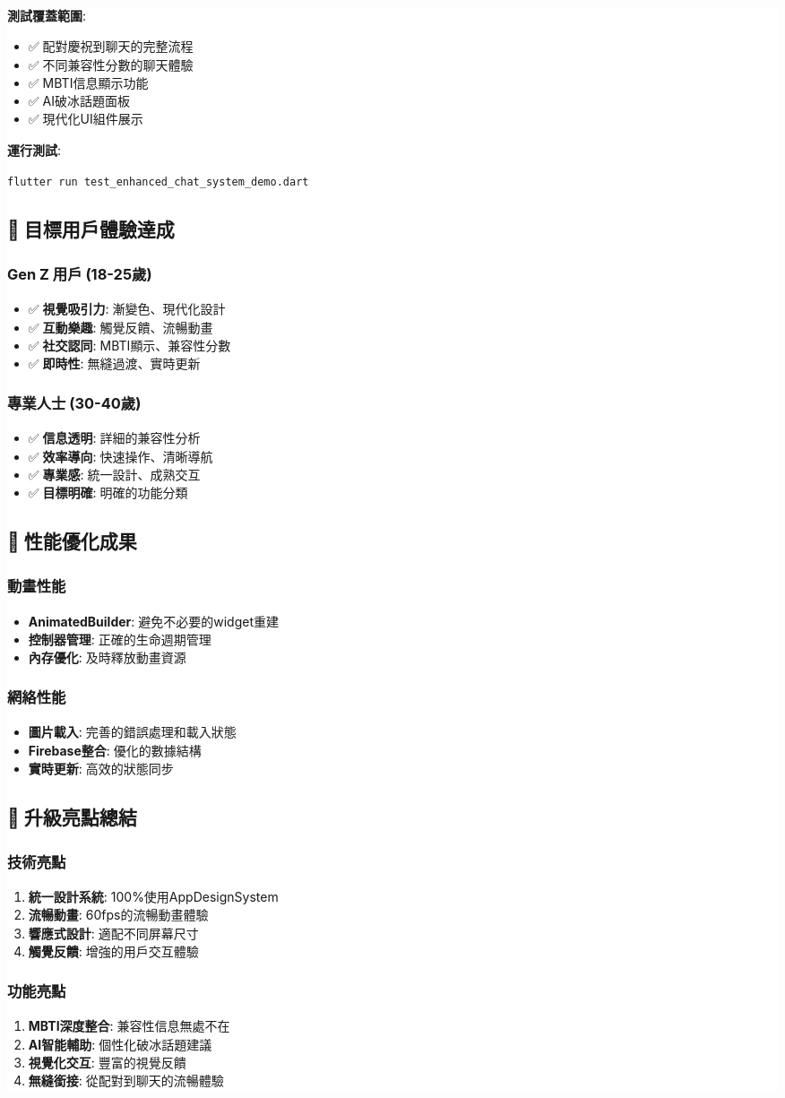 **測試覆蓋範圍**:
- ✅ 配對慶祝到聊天的完整流程
- ✅ 不同兼容性分數的聊天體驗
- ✅ MBTI信息顯示功能
- ✅ AI破冰話題面板
- ✅ 現代化UI組件展示

**運行測試**:
```bash
flutter run test_enhanced_chat_system_demo.dart
```

## 🎯 **目標用戶體驗達成**

### **Gen Z 用戶 (18-25歲)**
- ✅ **視覺吸引力**: 漸變色、現代化設計
- ✅ **互動樂趣**: 觸覺反饋、流暢動畫
- ✅ **社交認同**: MBTI顯示、兼容性分數
- ✅ **即時性**: 無縫過渡、實時更新

### **專業人士 (30-40歲)**
- ✅ **信息透明**: 詳細的兼容性分析
- ✅ **效率導向**: 快速操作、清晰導航
- ✅ **專業感**: 統一設計、成熟交互
- ✅ **目標明確**: 明確的功能分類

## 🚀 **性能優化成果**

### **動畫性能**
- **AnimatedBuilder**: 避免不必要的widget重建
- **控制器管理**: 正確的生命週期管理
- **內存優化**: 及時釋放動畫資源

### **網絡性能**
- **圖片載入**: 完善的錯誤處理和載入狀態
- **Firebase整合**: 優化的數據結構
- **實時更新**: 高效的狀態同步

## 🔮 **升級亮點總結**

### **技術亮點**
1. **統一設計系統**: 100%使用AppDesignSystem
2. **流暢動畫**: 60fps的流暢動畫體驗
3. **響應式設計**: 適配不同屏幕尺寸
4. **觸覺反饋**: 增強的用戶交互體驗

### **功能亮點**
1. **MBTI深度整合**: 兼容性信息無處不在
2. **AI智能輔助**: 個性化破冰話題建議
3. **視覺化交互**: 豐富的視覺反饋
4. **無縫銜接**: 從配對到聊天的流暢體驗
